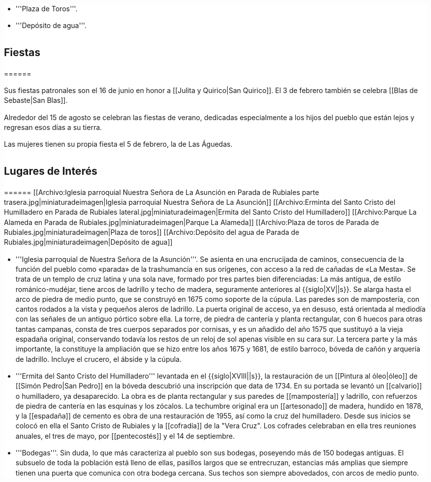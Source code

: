 * '''Plaza de Toros'''.

* '''Depósito de agua'''.

## Fiestas

======

Sus fiestas patronales son el 16 de junio en honor a [[Julita y Quirico|San Quirico]]. El 3 de febrero también se celebra [[Blas de Sebaste|San Blas]].

Alrededor del 15 de agosto se celebran las fiestas de verano, dedicadas especialmente a los hijos del pueblo que están lejos y regresan esos días a su tierra.

Las mujeres tienen su propia fiesta el 5 de febrero, la de Las Águedas.

## Lugares de Interés

======
[[Archivo:Iglesia parroquial Nuestra Señora de La Asunción en Parada de Rubiales parte trasera.jpg|miniaturadeimagen|Iglesia parroquial Nuestra Señora de La Asunción]]
[[Archivo:Erminta del Santo Cristo del Humilladero en Parada de Rubiales lateral.jpg|miniaturadeimagen|Ermita del Santo Cristo del Humilladero]]
[[Archivo:Parque La Alameda en Parada de Rubiales.jpg|miniaturadeimagen|Parque La Alameda]]
[[Archivo:Plaza de toros de Parada de Rubiales.jpg|miniaturadeimagen|Plaza de toros]]
[[Archivo:Depósito del agua de Parada de Rubiales.jpg|miniaturadeimagen|Depósito de agua]]

* '''Iglesia parroquial de Nuestra Señora de la Asunción'''. Se asienta en una encrucijada de caminos, consecuencia de la función del pueblo como «parada» de la trashumancia en sus orígenes, con acceso a la red de cañadas de «La Mesta». Se trata de un templo de cruz latina y una sola nave, formado por tres partes bien diferenciadas: La más antigua, de estilo románico-mudéjar, tiene arcos de ladrillo y techo de madera, seguramente anteriores al {{siglo|XV||s}}. Se alarga hasta el arco de piedra de medio punto, que se construyó en 1675 como soporte de la cúpula. Las paredes son de mampostería, con cantos rodados a la vista y pequeños aleros de ladrillo. La puerta original de acceso, ya en desuso, está orientada al mediodía con las señales de un antiguo pórtico sobre ella. La torre, de piedra de cantería y planta rectangular, con 6 huecos para otras tantas campanas, consta de tres cuerpos separados por cornisas, y es un añadido del año 1575 que sustituyó a la vieja espadaña original, conservando todavía los restos de un reloj de sol apenas visible en su cara sur. La tercera parte y la más importante, la constituye la ampliación que se hizo entre los años 1675 y 1681, de estilo barroco, bóveda de cañón y arquería de ladrillo. Incluye el crucero, el ábside y la cúpula.

* '''Ermita del Santo Cristo del Humilladero''' levantada en el {{siglo|XVIII||s}}, la restauración de un [[Pintura al óleo|óleo]] de [[Simón Pedro|San Pedro]] en la bóveda descubrió una inscripción que data de 1734. En su portada se levantó un [[calvario]] o humilladero, ya desaparecido. La obra es de planta rectangular y sus paredes de [[mampostería]] y ladrillo, con refuerzos de piedra de cantería en las esquinas y los zócalos. La techumbre original era un [[artesonado]] de madera, hundido en 1878, y la [[espadaña]] de cemento es obra de una restauración de 1955, así como la cruz del humilladero. Desde sus inicios se colocó en ella el Santo Cristo de Rubiales y la [[cofradía]] de la "Vera Cruz". Los cofrades celebraban en ella tres reuniones anuales, el tres de mayo, por [[pentecostés]] y el 14 de septiembre.

* '''Bodegas'''. Sin duda, lo que más caracteriza al pueblo son sus bodegas, poseyendo más de 150 bodegas antiguas. El subsuelo de toda la población está lleno de ellas, pasillos largos que se entrecruzan, estancias más amplias que siempre tienen una puerta que comunica con otra bodega cercana. Sus techos son siempre abovedados, con arcos de medio punto.
